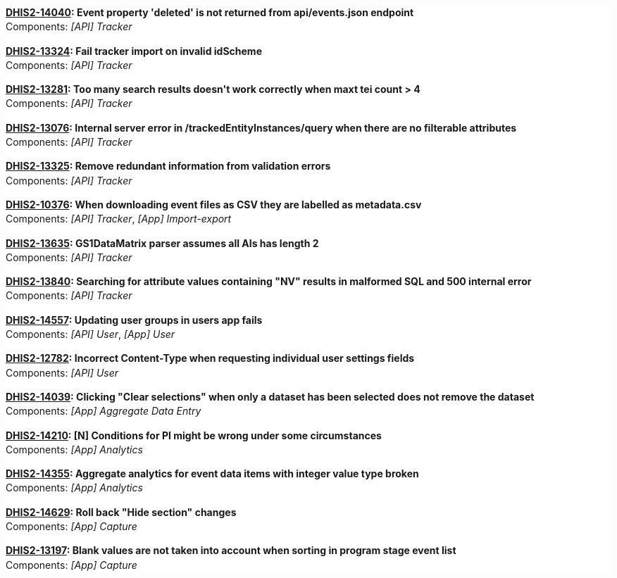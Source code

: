 **[DHIS2-14040](https://dhis2.atlassian.net/browse/DHIS2-14040): Event property 'deleted' is not returned from api/events.json endpoint**  
Components: _[API] Tracker_

**[DHIS2-13324](https://dhis2.atlassian.net/browse/DHIS2-13324): Fail tracker import on invalid idScheme**  
Components: _[API] Tracker_

**[DHIS2-13281](https://dhis2.atlassian.net/browse/DHIS2-13281): Too many search results doesn't work correctly when maxt tei count > 4**  
Components: _[API] Tracker_

**[DHIS2-13076](https://dhis2.atlassian.net/browse/DHIS2-13076): Internal server error in /trackedEntityInstances/query when there are no filterable attributes**  
Components: _[API] Tracker_

**[DHIS2-13325](https://dhis2.atlassian.net/browse/DHIS2-13325): Remove redundant information from validation errors**  
Components: _[API] Tracker_

**[DHIS2-10376](https://dhis2.atlassian.net/browse/DHIS2-10376): When downloading event files as CSV they are labelled as metadata.csv**  
Components: _[API] Tracker_, _[App] Import-export_

**[DHIS2-13635](https://dhis2.atlassian.net/browse/DHIS2-13635): GS1DataMatrix parser assumes all AIs has length 2**  
Components: _[API] Tracker_

**[DHIS2-13840](https://dhis2.atlassian.net/browse/DHIS2-13840): Searching for attribute values containing "NV" results in malformed SQL and 500 internal error**  
Components: _[API] Tracker_

**[DHIS2-14557](https://dhis2.atlassian.net/browse/DHIS2-14557): Updating user groups in users app fails**  
Components: _[API] User_, _[App] User_

**[DHIS2-12782](https://dhis2.atlassian.net/browse/DHIS2-12782): Incorrect Content-Type when requesting individual user settings fields**  
Components: _[API] User_

**[DHIS2-14039](https://dhis2.atlassian.net/browse/DHIS2-14039): Clicking "Clear selections" when only a dataset has been selected does not remove the dataset**  
Components: _[App] Aggregate Data Entry_

**[DHIS2-14210](https://dhis2.atlassian.net/browse/DHIS2-14210): [N] Conditions for PI might be wrong under some circumstances**  
Components: _[App] Analytics_

**[DHIS2-14355](https://dhis2.atlassian.net/browse/DHIS2-14355): Aggregate analytics for event data items with integer value type broken**  
Components: _[App] Analytics_

**[DHIS2-14629](https://dhis2.atlassian.net/browse/DHIS2-14629): Roll back "Hide section" changes**  
Components: _[App] Capture_

**[DHIS2-13197](https://dhis2.atlassian.net/browse/DHIS2-13197): Blank values are not taken into account when sorting in program stage event list**  
Components: _[App] Capture_
